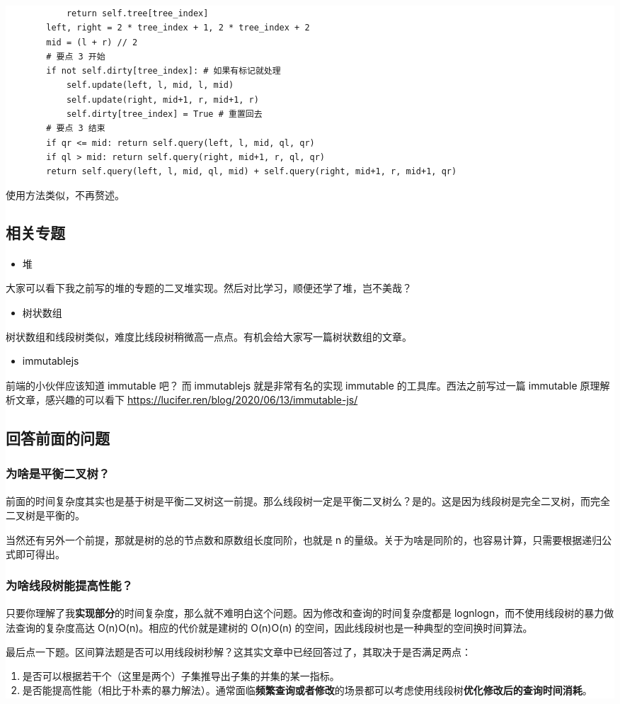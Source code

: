 ```
            return self.tree[tree_index]
        left, right = 2 * tree_index + 1, 2 * tree_index + 2
        mid = (l + r) // 2
        # 要点 3 开始
        if not self.dirty[tree_index]: # 如果有标记就处理
            self.update(left, l, mid, l, mid)
            self.update(right, mid+1, r, mid+1, r)
            self.dirty[tree_index] = True # 重置回去
        # 要点 3 结束
        if qr <= mid: return self.query(left, l, mid, ql, qr)
        if ql > mid: return self.query(right, mid+1, r, ql, qr)
        return self.query(left, l, mid, ql, mid) + self.query(right, mid+1, r, mid+1, qr)
```

使用方法类似，不再赘述。

## 相关专题

- 堆

大家可以看下我之前写的堆的专题的二叉堆实现。然后对比学习，顺便还学了堆，岂不美哉？

- 树状数组

树状数组和线段树类似，难度比线段树稍微高一点点。有机会给大家写一篇树状数组的文章。

- immutablejs

前端的小伙伴应该知道 immutable 吧？ 而 immutablejs 就是非常有名的实现 immutable 的工具库。西法之前写过一篇 immutable 原理解析文章，感兴趣的可以看下 https://lucifer.ren/blog/2020/06/13/immutable-js/

## 回答前面的问题

### 为啥是平衡二叉树？

前面的时间复杂度其实也是基于树是平衡二叉树这一前提。那么线段树一定是平衡二叉树么？是的。这是因为线段树是完全二叉树，而完全二叉树是平衡的。

当然还有另外一个前提，那就是树的总的节点数和原数组长度同阶，也就是 n 的量级。关于为啥是同阶的，也容易计算，只需要根据递归公式即可得出。

### 为啥线段树能提高性能？

只要你理解了我**实现部分**的时间复杂度，那么就不难明白这个问题。因为修改和查询的时间复杂度都是 lognlogn，而不使用线段树的暴力做法查询的复杂度高达 O(n)O(n)。相应的代价就是建树的 O(n)O(n) 的空间，因此线段树也是一种典型的空间换时间算法。

最后点一下题。区间算法题是否可以用线段树秒解？这其实文章中已经回答过了，其取决于是否满足两点：

1. 是否可以根据若干个（这里是两个）子集推导出子集的并集的某一指标。
2. 是否能提高性能（相比于朴素的暴力解法）。通常面临**频繁查询或者修改**的场景都可以考虑使用线段树**优化修改后的查询时间消耗**。

